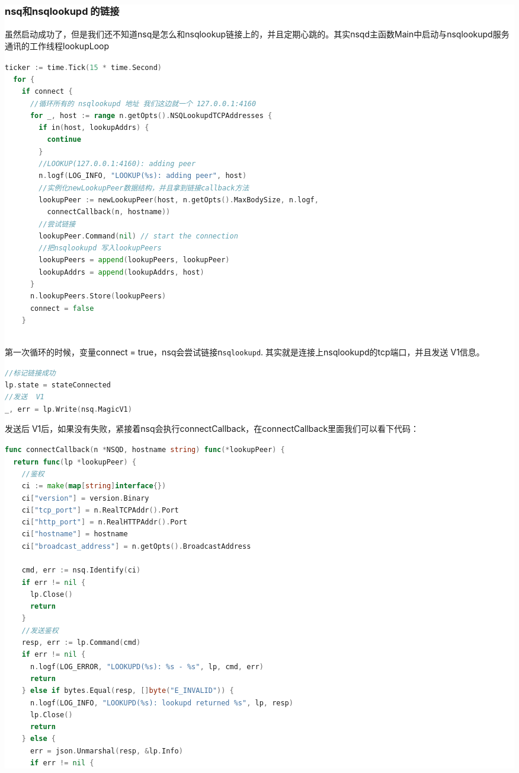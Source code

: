 ### nsq和nsqlookupd 的链接
虽然启动成功了，但是我们还不知道nsq是怎么和nsqlookup链接上的，并且定期心跳的。其实nsqd主函数Main中启动与nsqlookupd服务通讯的工作线程lookupLoop
```go
ticker := time.Tick(15 * time.Second)
  for {
    if connect {
      //循环所有的 nsqlookupd 地址 我们这边就一个 127.0.0.1:4160
      for _, host := range n.getOpts().NSQLookupdTCPAddresses {
        if in(host, lookupAddrs) {
          continue
        }
        //LOOKUP(127.0.0.1:4160): adding peer
        n.logf(LOG_INFO, "LOOKUP(%s): adding peer", host)
        //实例化newLookupPeer数据结构，并且拿到链接callback方法
        lookupPeer := newLookupPeer(host, n.getOpts().MaxBodySize, n.logf,
          connectCallback(n, hostname))
        //尝试链接
        lookupPeer.Command(nil) // start the connection
        //把nsqlookupd 写入lookupPeers
        lookupPeers = append(lookupPeers, lookupPeer)
        lookupAddrs = append(lookupAddrs, host)
      }
      n.lookupPeers.Store(lookupPeers)
      connect = false
    }
​
```
第一次循环的时候，变量connect = true，nsq会尝试链接n`sqlookupd`. 其实就是连接上nsqlookupd的tcp端口，并且发送 V1信息。
```go
//标记链接成功
lp.state = stateConnected
//发送  V1
_, err = lp.Write(nsq.MagicV1)
```
发送后 V1后，如果没有失败，紧接着nsq会执行connectCallback，在connectCallback里面我们可以看下代码：

```go
func connectCallback(n *NSQD, hostname string) func(*lookupPeer) {
  return func(lp *lookupPeer) {
    //鉴权
    ci := make(map[string]interface{})
    ci["version"] = version.Binary
    ci["tcp_port"] = n.RealTCPAddr().Port
    ci["http_port"] = n.RealHTTPAddr().Port
    ci["hostname"] = hostname
    ci["broadcast_address"] = n.getOpts().BroadcastAddress
​
    cmd, err := nsq.Identify(ci)
    if err != nil {
      lp.Close()
      return
    }
    //发送鉴权
    resp, err := lp.Command(cmd)
    if err != nil {
      n.logf(LOG_ERROR, "LOOKUPD(%s): %s - %s", lp, cmd, err)
      return
    } else if bytes.Equal(resp, []byte("E_INVALID")) {
      n.logf(LOG_INFO, "LOOKUPD(%s): lookupd returned %s", lp, resp)
      lp.Close()
      return
    } else {
      err = json.Unmarshal(resp, &lp.Info)
      if err != nil {
```
